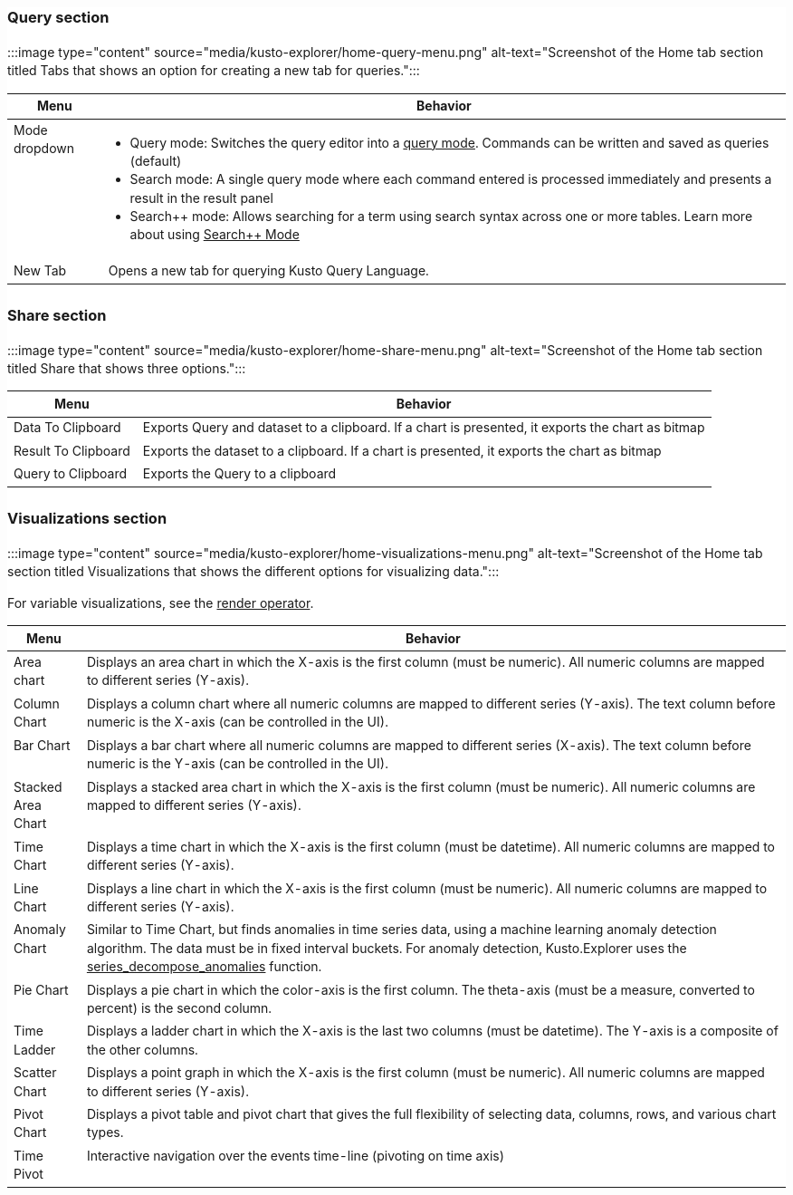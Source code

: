 ### Query section

:::image type="content" source="media/kusto-explorer/home-query-menu.png" alt-text="Screenshot of the Home tab section titled Tabs that shows an option for creating a new tab for queries.":::

|Menu|    Behavior|
|----|----------|
|Mode dropdown | <ul><li>Query mode: Switches the query editor into a [query mode](kusto-explorer-using.md#query-mode). Commands can be written and saved as queries (default)</li> <li> Search mode: A single query mode where each command entered is processed immediately and presents a result in the result panel</li> <li>Search++ mode: Allows searching for a term using search syntax across one or more tables. Learn more about using [Search++ Mode](kusto-explorer-using.md#search-mode)</li></ul> |
|New Tab| Opens a new tab for querying Kusto Query Language. |

### Share section

:::image type="content" source="media/kusto-explorer/home-share-menu.png" alt-text="Screenshot of the Home tab section titled Share that shows three options.":::

|Menu|    Behavior|
|----|----------|
|Data To Clipboard|    Exports Query and dataset to a clipboard. If a chart is presented, it exports the chart as bitmap|
|Result To Clipboard| Exports the dataset to a clipboard. If a chart is presented, it exports the chart as bitmap|
|Query to Clipboard| Exports the Query to a clipboard|

### Visualizations section

:::image type="content" source="media/kusto-explorer/home-visualizations-menu.png" alt-text="Screenshot of the Home tab section titled Visualizations that shows the different options for visualizing data.":::

For variable visualizations, see the [render operator](../query/render-operator.md).

|Menu         | Behavior|
|-------------|---------|
|Area chart   | Displays an area chart in which the X-axis is the first column (must be numeric). All numeric columns are mapped to different series (Y-axis). |
|Column Chart | Displays a column chart where all numeric columns are mapped to different series (Y-axis). The text column before numeric is the X-axis (can be controlled in the UI).|
|Bar Chart    | Displays a bar chart where all numeric columns are mapped to different series (X-axis). The text column before numeric is the Y-axis (can be controlled in the UI).|
|Stacked Area Chart      | Displays a stacked area chart in which the X-axis is the first column (must be numeric). All numeric columns are mapped to different series (Y-axis). |
|Time Chart   | Displays a time chart in which the X-axis is the first column (must be datetime). All numeric columns are mapped to different series (Y-axis).|
|Line Chart   | Displays a line chart in which the X-axis is the first column (must be numeric). All numeric columns are mapped to different series (Y-axis).|
|Anomaly Chart| Similar to Time Chart, but finds anomalies in time series data, using a machine learning anomaly detection algorithm. The data must be in fixed interval buckets. For anomaly detection, Kusto.Explorer uses the [series_decompose_anomalies](../query/series-decompose-anomalies-function.md) function.
|Pie Chart    |    Displays a pie chart in which the color-axis is the first column. The theta-axis (must be a measure, converted to percent) is the second column.|
|Time Ladder |    Displays a ladder chart in which the X-axis is the last two columns (must be datetime). The Y-axis is a composite of the other columns.|
|Scatter Chart| Displays a point graph in which the X-axis is the first column (must be numeric). All numeric columns are mapped to different series (Y-axis).|
|Pivot Chart  | Displays a pivot table and pivot chart that gives the full flexibility of selecting data, columns, rows, and various chart types.| 
|Time Pivot   | Interactive navigation over the events time-line (pivoting on time axis)|
